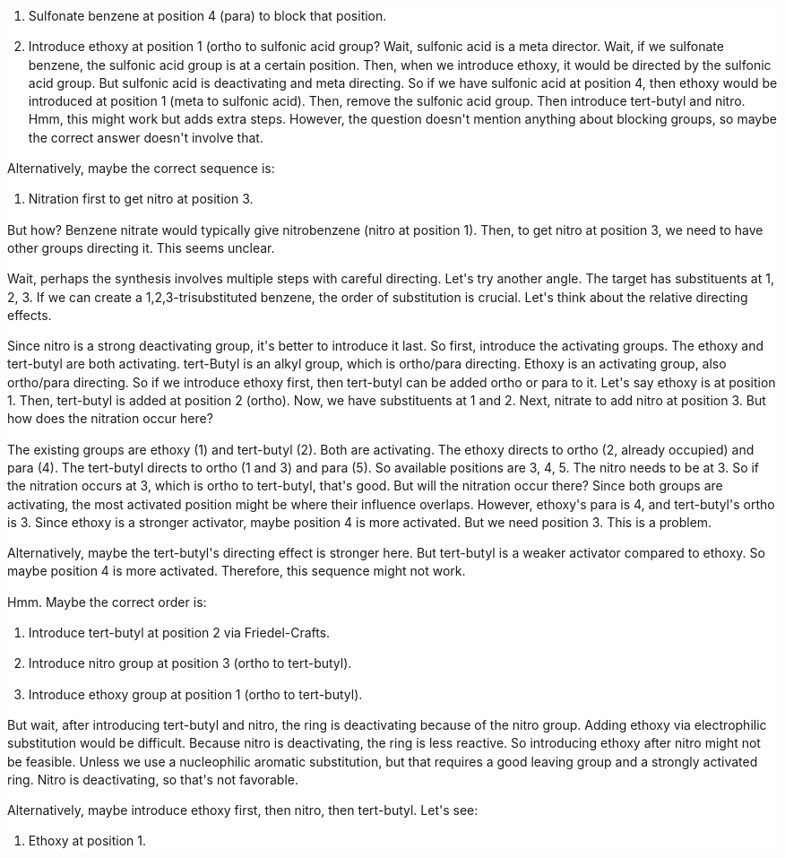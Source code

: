 1. Sulfonate benzene at position 4 (para) to block that position.

2. Introduce ethoxy at position 1 (ortho to sulfonic acid group? Wait, sulfonic acid is a meta director. Wait, if we sulfonate benzene, the sulfonic acid group is at a certain position. Then, when we introduce ethoxy, it would be directed by the sulfonic acid group. But sulfonic acid is deactivating and meta directing. So if we have sulfonic acid at position 4, then ethoxy would be introduced at position 1 (meta to sulfonic acid). Then, remove the sulfonic acid group. Then introduce tert-butyl and nitro. Hmm, this might work but adds extra steps. However, the question doesn't mention anything about blocking groups, so maybe the correct answer doesn't involve that.

Alternatively, maybe the correct sequence is:

1. Nitration first to get nitro at position 3.

But how? Benzene nitrate would typically give nitrobenzene (nitro at position 1). Then, to get nitro at position 3, we need to have other groups directing it. This seems unclear.

Wait, perhaps the synthesis involves multiple steps with careful directing. Let's try another angle. The target has substituents at 1, 2, 3. If we can create a 1,2,3-trisubstituted benzene, the order of substitution is crucial. Let's think about the relative directing effects.

Since nitro is a strong deactivating group, it's better to introduce it last. So first, introduce the activating groups. The ethoxy and tert-butyl are both activating. tert-Butyl is an alkyl group, which is ortho/para directing. Ethoxy is an activating group, also ortho/para directing. So if we introduce ethoxy first, then tert-butyl can be added ortho or para to it. Let's say ethoxy is at position 1. Then, tert-butyl is added at position 2 (ortho). Now, we have substituents at 1 and 2. Next, nitrate to add nitro at position 3. But how does the nitration occur here?

The existing groups are ethoxy (1) and tert-butyl (2). Both are activating. The ethoxy directs to ortho (2, already occupied) and para (4). The tert-butyl directs to ortho (1 and 3) and para (5). So available positions are 3, 4, 5. The nitro needs to be at 3. So if the nitration occurs at 3, which is ortho to tert-butyl, that's good. But will the nitration occur there? Since both groups are activating, the most activated position might be where their influence overlaps. However, ethoxy's para is 4, and tert-butyl's ortho is 3. Since ethoxy is a stronger activator, maybe position 4 is more activated. But we need position 3. This is a problem.

Alternatively, maybe the tert-butyl's directing effect is stronger here. But tert-butyl is a weaker activator compared to ethoxy. So maybe position 4 is more activated. Therefore, this sequence might not work.

Hmm. Maybe the correct order is:

1. Introduce tert-butyl at position 2 via Friedel-Crafts.

2. Introduce nitro group at position 3 (ortho to tert-butyl).

3. Introduce ethoxy group at position 1 (ortho to tert-butyl).

But wait, after introducing tert-butyl and nitro, the ring is deactivating because of the nitro group. Adding ethoxy via electrophilic substitution would be difficult. Because nitro is deactivating, the ring is less reactive. So introducing ethoxy after nitro might not be feasible. Unless we use a nucleophilic aromatic substitution, but that requires a good leaving group and a strongly activated ring. Nitro is deactivating, so that's not favorable.

Alternatively, maybe introduce ethoxy first, then nitro, then tert-butyl. Let's see:

1. Ethoxy at position 1.
